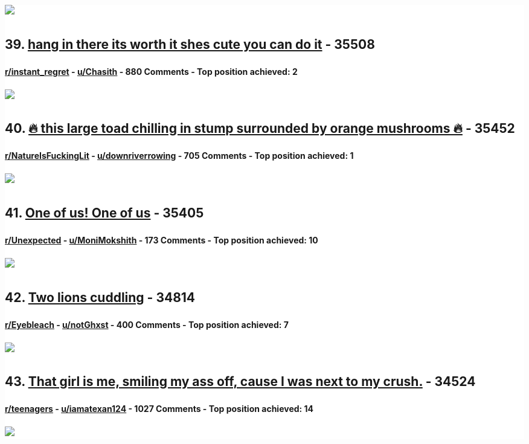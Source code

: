 <a href="https://i.redd.it/nmsdm2qsdpo71.png"><img src="https://b.thumbs.redditmedia.com/IC8PWnlKxpMlLEyRGV1i7GvnLdOnr7MxyWAtz5ibXoE.jpg"></img></a>

## 39. [hang in there its worth it shes cute you can do it](http://reddit.com/r/instant_regret/comments/ps3mt4/hang_in_there_its_worth_it_shes_cute_you_can_do_it/) - 35508
#### [r/instant_regret](http://reddit.com/r/instant_regret) - [u/Chasith](http://reddit.com/u/Chasith) - 880 Comments - Top position achieved: 2

<a href="https://gfycat.com/shorttermoptimisticeider"><img src="https://b.thumbs.redditmedia.com/IOeH5ElTwsp_e_E-P2fb6AVOLUnE5UKAWsCSY7XCXSI.jpg"></img></a>

## 40. [🔥 this large toad chilling in stump surrounded by orange mushrooms 🔥](http://reddit.com/r/NatureIsFuckingLit/comments/ps6j8g/this_large_toad_chilling_in_stump_surrounded_by/) - 35452
#### [r/NatureIsFuckingLit](http://reddit.com/r/NatureIsFuckingLit) - [u/downriverrowing](http://reddit.com/u/downriverrowing) - 705 Comments - Top position achieved: 1

<a href="https://v.redd.it/hlmt8n1utqo71"><img src="https://b.thumbs.redditmedia.com/ghmN9a8mFM9D1splL_V4JNtMErEB6-Czcx0MwDxLYgU.jpg"></img></a>

## 41. [One of us! One of us](http://reddit.com/r/Unexpected/comments/prvh79/one_of_us_one_of_us/) - 35405
#### [r/Unexpected](http://reddit.com/r/Unexpected) - [u/MoniMokshith](http://reddit.com/u/MoniMokshith) - 173 Comments - Top position achieved: 10

<a href="https://gfycat.com/glossypastelbighornsheep"><img src="https://b.thumbs.redditmedia.com/JtCFXnhN2gypljKNlgJmsj_-gsQrMjg4VVjbvD3xvvI.jpg"></img></a>

## 42. [Two lions cuddling](http://reddit.com/r/Eyebleach/comments/prxi9m/two_lions_cuddling/) - 34814
#### [r/Eyebleach](http://reddit.com/r/Eyebleach) - [u/notGhxst](http://reddit.com/u/notGhxst) - 400 Comments - Top position achieved: 7

<a href="https://gfycat.com/brightsourarcticduck"><img src="https://b.thumbs.redditmedia.com/CrctytolizowiczhCto1jn3QfVdBPNMGGFPH6foCbGw.jpg"></img></a>

## 43. [That girl is me, smiling my ass off, cause I was next to my crush.](http://reddit.com/r/teenagers/comments/prw1j1/that_girl_is_me_smiling_my_ass_off_cause_i_was/) - 34524
#### [r/teenagers](http://reddit.com/r/teenagers) - [u/iamatexan124](http://reddit.com/u/iamatexan124) - 1027 Comments - Top position achieved: 14

<a href="https://i.redd.it/ye4e05iz4oo71.jpg"><img src="https://b.thumbs.redditmedia.com/au3oKgG3H6dbWo3aQmFqjFtohSISQA-2YzFvyHMUdVo.jpg"></img></a>

